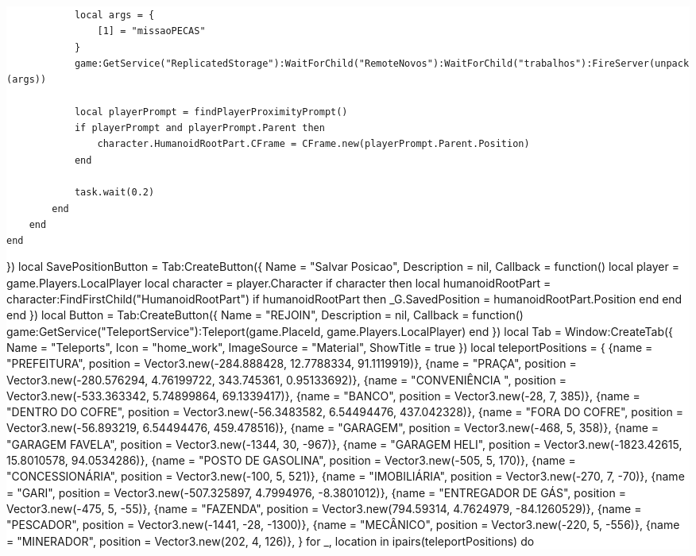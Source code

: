                 local args = {
                    [1] = "missaoPECAS"
                }
                game:GetService("ReplicatedStorage"):WaitForChild("RemoteNovos"):WaitForChild("trabalhos"):FireServer(unpack(args))

                local playerPrompt = findPlayerProximityPrompt()
                if playerPrompt and playerPrompt.Parent then
                    character.HumanoidRootPart.CFrame = CFrame.new(playerPrompt.Parent.Position)
                end

                task.wait(0.2)
            end
        end
    end
})
local SavePositionButton = Tab:CreateButton({
    Name = "Salvar Posicao",
    Description = nil, 
    Callback = function()
        local player = game.Players.LocalPlayer
        local character = player.Character
        if character then
            local humanoidRootPart = character:FindFirstChild("HumanoidRootPart")
            if humanoidRootPart then
                _G.SavedPosition = humanoidRootPart.Position
            end
        end
    end
})
local Button = Tab:CreateButton({
    Name = "REJOIN",
    Description = nil,
    Callback = function()
game:GetService("TeleportService"):Teleport(game.PlaceId, game.Players.LocalPlayer)
    end
})
local Tab = Window:CreateTab({
    Name = "Teleports",
    Icon = "home_work",
    ImageSource = "Material",
    ShowTitle = true
})
local teleportPositions = {
    {name = "PREFEITURA", position = Vector3.new(-284.888428, 12.7788334, 91.1119919)},
    {name = "PRAÇA", position = Vector3.new(-280.576294, 4.76199722, 343.745361, 0.95133692)},
    {name = "CONVENIÊNCIA  ", position = Vector3.new(-533.363342, 5.74899864, 69.1339417)},
    {name = "BANCO", position = Vector3.new(-28, 7, 385)},
    {name = "DENTRO DO COFRE", position = Vector3.new(-56.3483582, 6.54494476, 437.042328)},
    {name = "FORA DO COFRE", position = Vector3.new(-56.893219, 6.54494476, 459.478516)},
    {name = "GARAGEM", position = Vector3.new(-468, 5, 358)},
    {name = "GARAGEM FAVELA", position = Vector3.new(-1344, 30, -967)},
    {name = "GARAGEM HELI", position = Vector3.new(-1823.42615, 15.8010578, 94.0534286)},
    {name = "POSTO DE GASOLINA", position = Vector3.new(-505, 5, 170)},
    {name = "CONCESSIONÁRIA", position = Vector3.new(-100, 5, 521)},
    {name = "IMOBILIÁRIA", position = Vector3.new(-270, 7, -70)},
    {name = "GARI", position = Vector3.new(-507.325897, 4.7994976, -8.3801012)},
    {name = "ENTREGADOR DE GÁS", position = Vector3.new(-475, 5, -55)},
    {name = "FAZENDA", position = Vector3.new(794.59314, 4.7624979, -84.1260529)},
    {name = "PESCADOR", position = Vector3.new(-1441, -28, -1300)},
    {name = "MECÂNICO", position = Vector3.new(-220, 5, -556)},
    {name = "MINERADOR", position = Vector3.new(202, 4, 126)},
}
for _, location in ipairs(teleportPositions) do